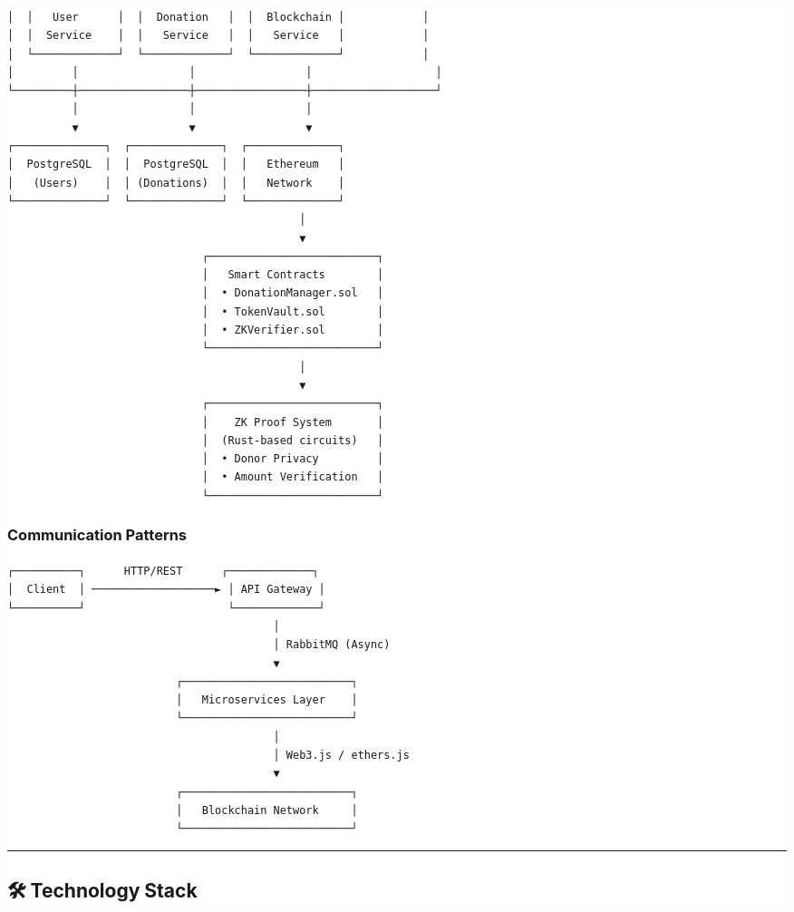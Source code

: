 ```
│  │   User      │  │  Donation   │  │  Blockchain │            │
│  │  Service    │  │   Service   │  │   Service   │            │
│  └─────────────┘  └─────────────┘  └─────────────┘            │
│         │                 │                 │                   │
└─────────┼─────────────────┼─────────────────┼───────────────────┘
          │                 │                 │
          ▼                 ▼                 ▼
┌──────────────┐  ┌──────────────┐  ┌──────────────┐
│  PostgreSQL  │  │  PostgreSQL  │  │   Ethereum   │
│   (Users)    │  │ (Donations)  │  │   Network    │
└──────────────┘  └──────────────┘  └──────────────┘
                                             │
                                             ▼
                              ┌──────────────────────────┐
                              │   Smart Contracts        │
                              │  • DonationManager.sol   │
                              │  • TokenVault.sol        │
                              │  • ZKVerifier.sol        │
                              └──────────────────────────┘
                                             │
                                             ▼
                              ┌──────────────────────────┐
                              │    ZK Proof System       │
                              │  (Rust-based circuits)   │
                              │  • Donor Privacy         │
                              │  • Amount Verification   │
                              └──────────────────────────┘
```

### Communication Patterns

```
┌──────────┐      HTTP/REST      ┌─────────────┐
│  Client  │ ───────────────────► │ API Gateway │
└──────────┘                      └─────────────┘
                                         │
                                         │ RabbitMQ (Async)
                                         ▼
                          ┌──────────────────────────┐
                          │   Microservices Layer    │
                          └──────────────────────────┘
                                         │
                                         │ Web3.js / ethers.js
                                         ▼
                          ┌──────────────────────────┐
                          │   Blockchain Network     │
                          └──────────────────────────┘
```

---

## 🛠️ Technology Stack
